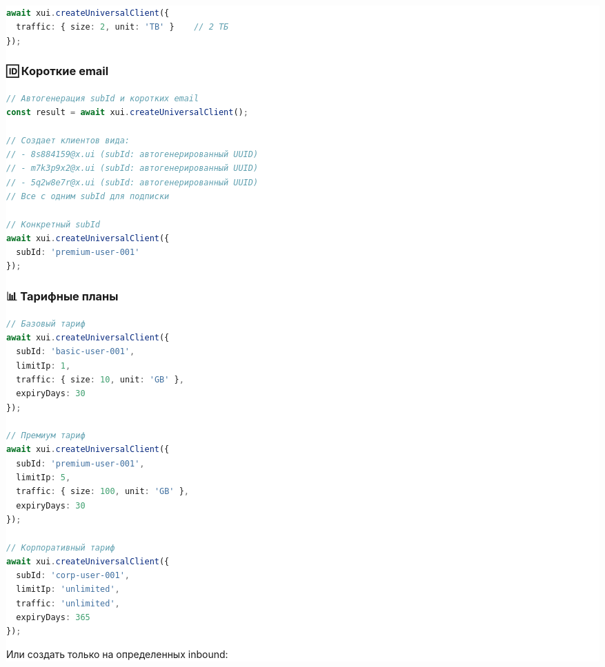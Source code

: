 ```typescript
await xui.createUniversalClient({
  traffic: { size: 2, unit: 'TB' }    // 2 ТБ
});
```

### 🆔 Короткие email

```typescript
// Автогенерация subId и коротких email
const result = await xui.createUniversalClient();

// Создает клиентов вида:
// - 8s884159@x.ui (subId: автогенерированный UUID)
// - m7k3p9x2@x.ui (subId: автогенерированный UUID)
// - 5q2w8e7r@x.ui (subId: автогенерированный UUID)
// Все с одним subId для подписки

// Конкретный subId
await xui.createUniversalClient({
  subId: 'premium-user-001'
});
```

### 📊 Тарифные планы

```typescript
// Базовый тариф
await xui.createUniversalClient({
  subId: 'basic-user-001',
  limitIp: 1,
  traffic: { size: 10, unit: 'GB' },
  expiryDays: 30
});

// Премиум тариф  
await xui.createUniversalClient({
  subId: 'premium-user-001',
  limitIp: 5,
  traffic: { size: 100, unit: 'GB' },
  expiryDays: 30
});

// Корпоративный тариф
await xui.createUniversalClient({
  subId: 'corp-user-001',
  limitIp: 'unlimited',
  traffic: 'unlimited', 
  expiryDays: 365
});
```

Или создать только на определенных inbound:
